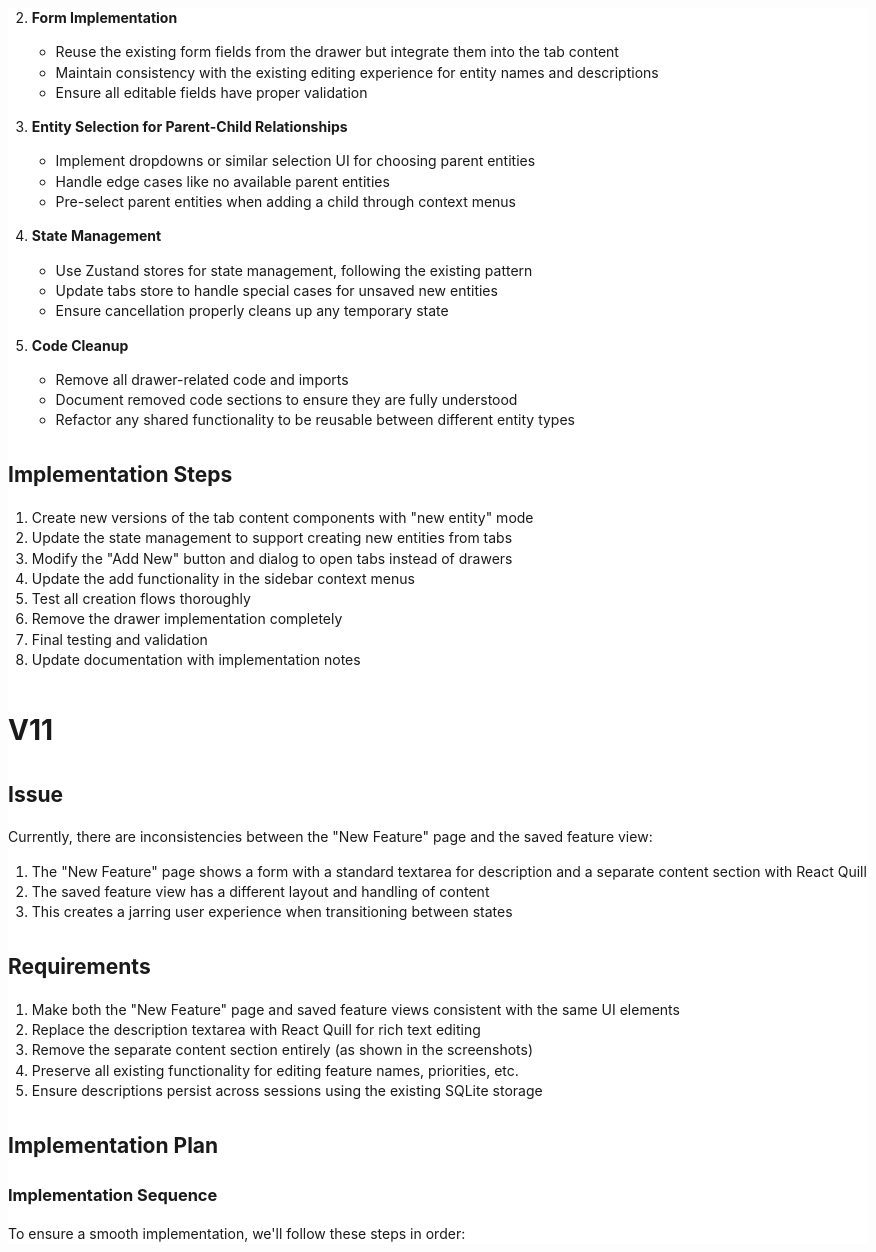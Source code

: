 2. **Form Implementation**
   - Reuse the existing form fields from the drawer but integrate them into the tab content
   - Maintain consistency with the existing editing experience for entity names and descriptions
   - Ensure all editable fields have proper validation

3. **Entity Selection for Parent-Child Relationships**
   - Implement dropdowns or similar selection UI for choosing parent entities
   - Handle edge cases like no available parent entities
   - Pre-select parent entities when adding a child through context menus

4. **State Management**
   - Use Zustand stores for state management, following the existing pattern
   - Update tabs store to handle special cases for unsaved new entities
   - Ensure cancellation properly cleans up any temporary state

5. **Code Cleanup**
   - Remove all drawer-related code and imports
   - Document removed code sections to ensure they are fully understood
   - Refactor any shared functionality to be reusable between different entity types

## Implementation Steps

1. Create new versions of the tab content components with "new entity" mode
2. Update the state management to support creating new entities from tabs
3. Modify the "Add New" button and dialog to open tabs instead of drawers
4. Update the add functionality in the sidebar context menus
5. Test all creation flows thoroughly
6. Remove the drawer implementation completely
7. Final testing and validation
8. Update documentation with implementation notes

# V11

## Issue
Currently, there are inconsistencies between the "New Feature" page and the saved feature view:
1. The "New Feature" page shows a form with a standard textarea for description and a separate content section with React Quill
2. The saved feature view has a different layout and handling of content
3. This creates a jarring user experience when transitioning between states

## Requirements
1. Make both the "New Feature" page and saved feature views consistent with the same UI elements
2. Replace the description textarea with React Quill for rich text editing
3. Remove the separate content section entirely (as shown in the screenshots)
4. Preserve all existing functionality for editing feature names, priorities, etc.
5. Ensure descriptions persist across sessions using the existing SQLite storage

## Implementation Plan

### Implementation Sequence
To ensure a smooth implementation, we'll follow these steps in order:

